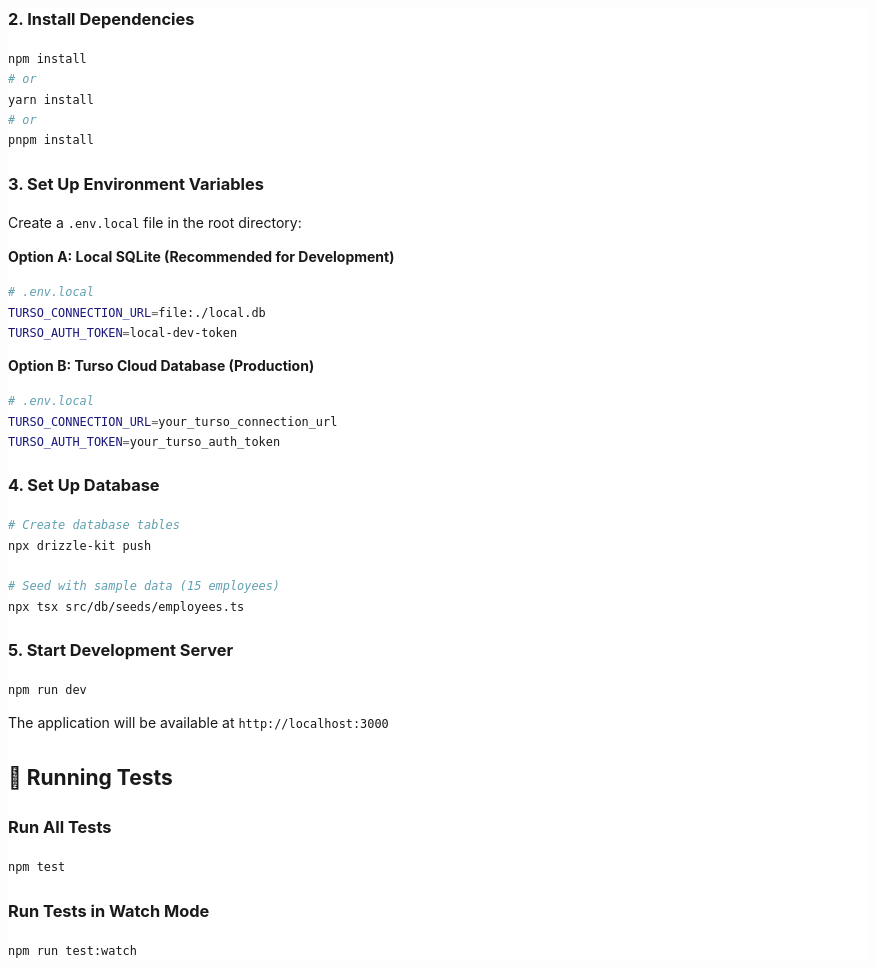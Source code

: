 ### 2. Install Dependencies
```bash
npm install
# or
yarn install
# or
pnpm install
```

### 3. Set Up Environment Variables
Create a `.env.local` file in the root directory:

**Option A: Local SQLite (Recommended for Development)**
```bash
# .env.local
TURSO_CONNECTION_URL=file:./local.db
TURSO_AUTH_TOKEN=local-dev-token
```

**Option B: Turso Cloud Database (Production)**
```bash
# .env.local
TURSO_CONNECTION_URL=your_turso_connection_url
TURSO_AUTH_TOKEN=your_turso_auth_token
```

### 4. Set Up Database
```bash
# Create database tables
npx drizzle-kit push

# Seed with sample data (15 employees)
npx tsx src/db/seeds/employees.ts
```

### 5. Start Development Server
```bash
npm run dev
```

The application will be available at `http://localhost:3000`

## 🧪 Running Tests

### Run All Tests
```bash
npm test
```

### Run Tests in Watch Mode
```bash
npm run test:watch
```
